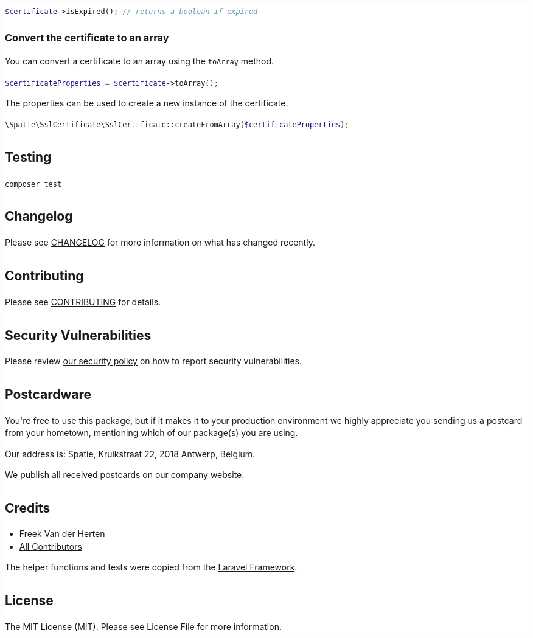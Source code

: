 ```php
$certificate->isExpired(); // returns a boolean if expired
```

### Convert the certificate to an array

You can convert a certificate to an array using the `toArray` method.

```php
$certificateProperties = $certificate->toArray();
```

The properties can be used to create a new instance of the certificate.

```php
\Spatie\SslCertificate\SslCertificate::createFromArray($certificateProperties);
```

## Testing

```bash
composer test
```

## Changelog

Please see [CHANGELOG](CHANGELOG.md) for more information on what has changed recently.

## Contributing

Please see [CONTRIBUTING](https://github.com/spatie/.github/blob/main/CONTRIBUTING.md) for details.

## Security Vulnerabilities

Please review [our security policy](../../security/policy) on how to report security vulnerabilities.

## Postcardware

You're free to use this package, but if it makes it to your production environment we highly appreciate you sending us a postcard from your hometown, mentioning which of our package(s) you are using.

Our address is: Spatie, Kruikstraat 22, 2018 Antwerp, Belgium.

We publish all received postcards [on our company website](https://spatie.be/en/opensource/postcards).

## Credits

- [Freek Van der Herten](https://github.com/freekmurze)
- [All Contributors](../../contributors)

The helper functions and tests were copied from the [Laravel Framework](https://github.com/laravel/framework).

## License

The MIT License (MIT). Please see [License File](LICENSE.md) for more information.
